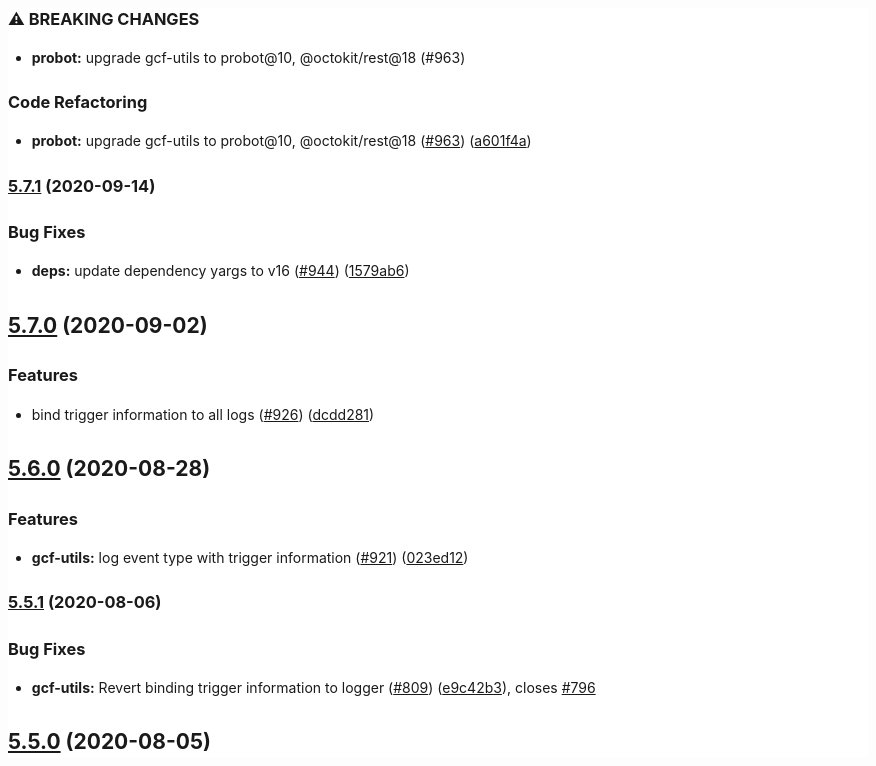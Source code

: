 
### ⚠ BREAKING CHANGES

* **probot:** upgrade gcf-utils to probot@10, @octokit/rest@18 (#963)

### Code Refactoring

* **probot:** upgrade gcf-utils to probot@10, @octokit/rest@18 ([#963](https://www.github.com/googleapis/repo-automation-bots/issues/963)) ([a601f4a](https://www.github.com/googleapis/repo-automation-bots/commit/a601f4acb415d80258021549104124cef1a447d1))

### [5.7.1](https://www.github.com/googleapis/repo-automation-bots/compare/v5.7.0...v5.7.1) (2020-09-14)


### Bug Fixes

* **deps:** update dependency yargs to v16 ([#944](https://www.github.com/googleapis/repo-automation-bots/issues/944)) ([1579ab6](https://www.github.com/googleapis/repo-automation-bots/commit/1579ab6694dcbf174aa2d936d5a68d31d6ac5bab))

## [5.7.0](https://www.github.com/googleapis/repo-automation-bots/compare/v5.6.0...v5.7.0) (2020-09-02)


### Features

* bind trigger information to all logs ([#926](https://www.github.com/googleapis/repo-automation-bots/issues/926)) ([dcdd281](https://www.github.com/googleapis/repo-automation-bots/commit/dcdd281b06524203788946470fbb8012179d2c98))

## [5.6.0](https://www.github.com/googleapis/repo-automation-bots/compare/v5.5.1...v5.6.0) (2020-08-28)


### Features

* **gcf-utils:** log event type with trigger information ([#921](https://www.github.com/googleapis/repo-automation-bots/issues/921)) ([023ed12](https://www.github.com/googleapis/repo-automation-bots/commit/023ed126aa478ab80279a27f8a194a88e5aff44d))

### [5.5.1](https://www.github.com/googleapis/repo-automation-bots/compare/v5.5.0...v5.5.1) (2020-08-06)


### Bug Fixes

* **gcf-utils:** Revert binding trigger information to logger ([#809](https://www.github.com/googleapis/repo-automation-bots/issues/809)) ([e9c42b3](https://www.github.com/googleapis/repo-automation-bots/commit/e9c42b3c1e0dafdc05db2e9b1240cb24447de75e)), closes [#796](https://www.github.com/googleapis/repo-automation-bots/issues/796)

## [5.5.0](https://www.github.com/googleapis/repo-automation-bots/compare/v5.4.0...v5.5.0) (2020-08-05)
